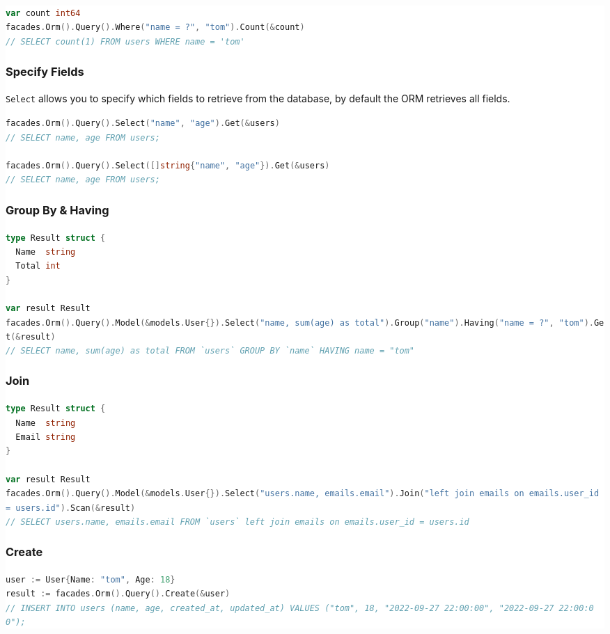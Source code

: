 ```go
var count int64
facades.Orm().Query().Where("name = ?", "tom").Count(&count)
// SELECT count(1) FROM users WHERE name = 'tom'
```

### Specify Fields

`Select` allows you to specify which fields to retrieve from the database, by default the ORM retrieves all fields.

```go
facades.Orm().Query().Select("name", "age").Get(&users)
// SELECT name, age FROM users;

facades.Orm().Query().Select([]string{"name", "age"}).Get(&users)
// SELECT name, age FROM users;
```

### Group By & Having

```go
type Result struct {
  Name  string
  Total int
}

var result Result
facades.Orm().Query().Model(&models.User{}).Select("name, sum(age) as total").Group("name").Having("name = ?", "tom").Get(&result)
// SELECT name, sum(age) as total FROM `users` GROUP BY `name` HAVING name = "tom"
```

### Join

```go
type Result struct {
  Name  string
  Email string
}

var result Result
facades.Orm().Query().Model(&models.User{}).Select("users.name, emails.email").Join("left join emails on emails.user_id = users.id").Scan(&result)
// SELECT users.name, emails.email FROM `users` left join emails on emails.user_id = users.id
```

### Create

```go
user := User{Name: "tom", Age: 18}
result := facades.Orm().Query().Create(&user)
// INSERT INTO users (name, age, created_at, updated_at) VALUES ("tom", 18, "2022-09-27 22:00:00", "2022-09-27 22:00:00");
```
